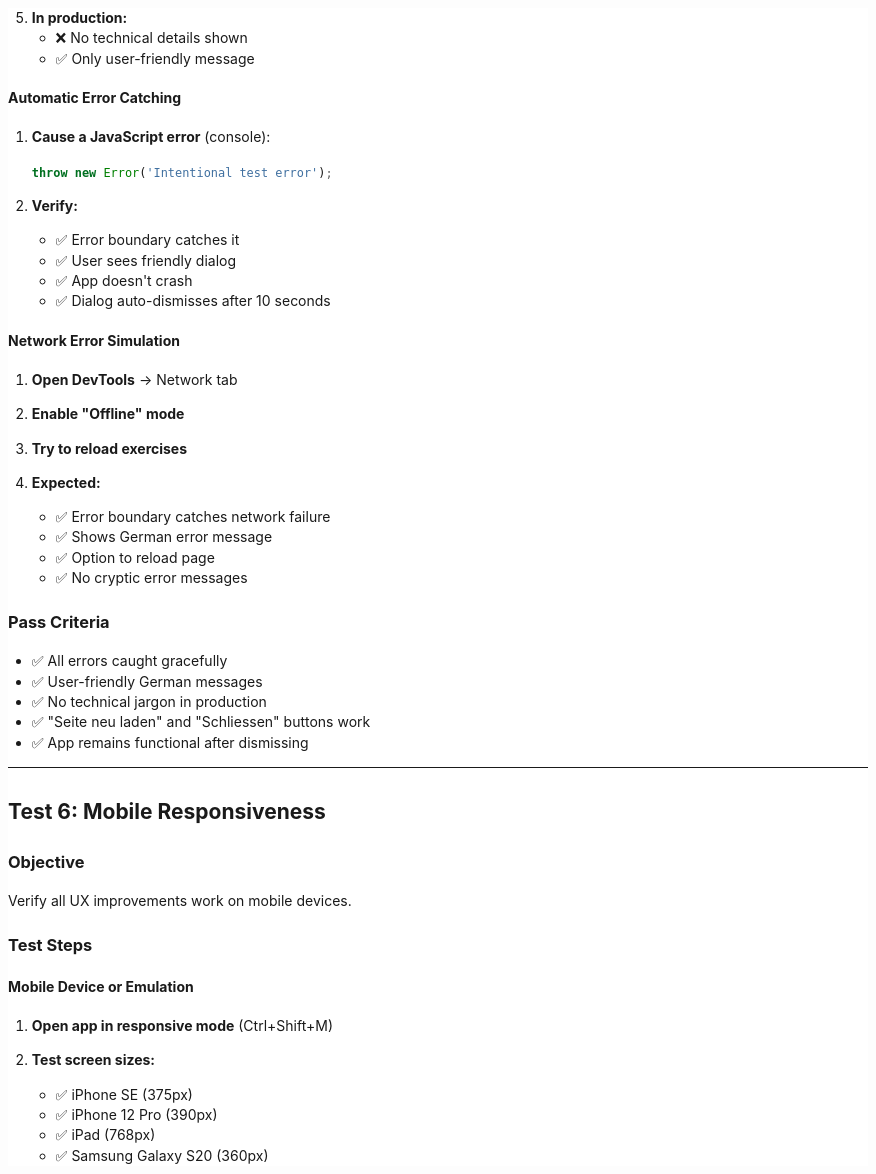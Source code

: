5. **In production:**
   - ❌ No technical details shown
   - ✅ Only user-friendly message

#### Automatic Error Catching

1. **Cause a JavaScript error** (console):
   ```javascript
   throw new Error('Intentional test error');
   ```

2. **Verify:**
   - ✅ Error boundary catches it
   - ✅ User sees friendly dialog
   - ✅ App doesn't crash
   - ✅ Dialog auto-dismisses after 10 seconds

#### Network Error Simulation

1. **Open DevTools** → Network tab

2. **Enable "Offline" mode**

3. **Try to reload exercises**

4. **Expected:**
   - ✅ Error boundary catches network failure
   - ✅ Shows German error message
   - ✅ Option to reload page
   - ✅ No cryptic error messages

### Pass Criteria
- ✅ All errors caught gracefully
- ✅ User-friendly German messages
- ✅ No technical jargon in production
- ✅ "Seite neu laden" and "Schliessen" buttons work
- ✅ App remains functional after dismissing

---

## Test 6: Mobile Responsiveness

### Objective
Verify all UX improvements work on mobile devices.

### Test Steps

#### Mobile Device or Emulation

1. **Open app in responsive mode** (Ctrl+Shift+M)

2. **Test screen sizes:**
   - ✅ iPhone SE (375px)
   - ✅ iPhone 12 Pro (390px)
   - ✅ iPad (768px)
   - ✅ Samsung Galaxy S20 (360px)
